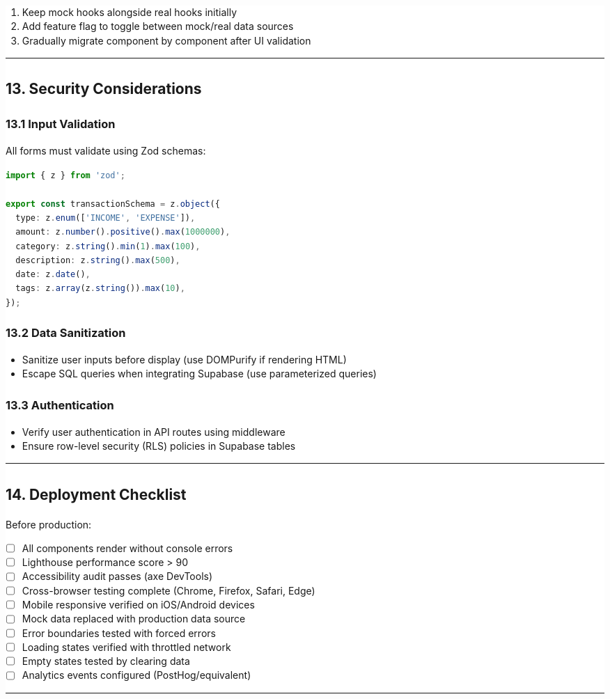 1. Keep mock hooks alongside real hooks initially
2. Add feature flag to toggle between mock/real data sources
3. Gradually migrate component by component after UI validation

---

## 13. Security Considerations

### 13.1 Input Validation

All forms must validate using Zod schemas:
```typescript
import { z } from 'zod';

export const transactionSchema = z.object({
  type: z.enum(['INCOME', 'EXPENSE']),
  amount: z.number().positive().max(1000000),
  category: z.string().min(1).max(100),
  description: z.string().max(500),
  date: z.date(),
  tags: z.array(z.string()).max(10),
});
```

### 13.2 Data Sanitization

- Sanitize user inputs before display (use DOMPurify if rendering HTML)
- Escape SQL queries when integrating Supabase (use parameterized queries)

### 13.3 Authentication

- Verify user authentication in API routes using middleware
- Ensure row-level security (RLS) policies in Supabase tables

---

## 14. Deployment Checklist

Before production:
- [ ] All components render without console errors
- [ ] Lighthouse performance score > 90
- [ ] Accessibility audit passes (axe DevTools)
- [ ] Cross-browser testing complete (Chrome, Firefox, Safari, Edge)
- [ ] Mobile responsive verified on iOS/Android devices
- [ ] Mock data replaced with production data source
- [ ] Error boundaries tested with forced errors
- [ ] Loading states verified with throttled network
- [ ] Empty states tested by clearing data
- [ ] Analytics events configured (PostHog/equivalent)

---
